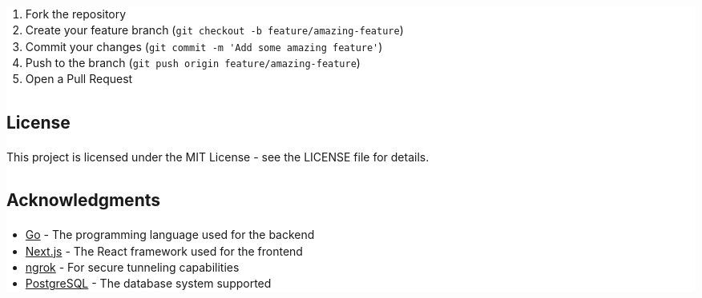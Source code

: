 1. Fork the repository
2. Create your feature branch (`git checkout -b feature/amazing-feature`)
3. Commit your changes (`git commit -m 'Add some amazing feature'`)
4. Push to the branch (`git push origin feature/amazing-feature`)
5. Open a Pull Request

## License

This project is licensed under the MIT License - see the LICENSE file for details.

## Acknowledgments

- [Go](https://golang.org/) - The programming language used for the backend
- [Next.js](https://nextjs.org/) - The React framework used for the frontend
- [ngrok](https://ngrok.com/) - For secure tunneling capabilities
- [PostgreSQL](https://www.postgresql.org/) - The database system supported 